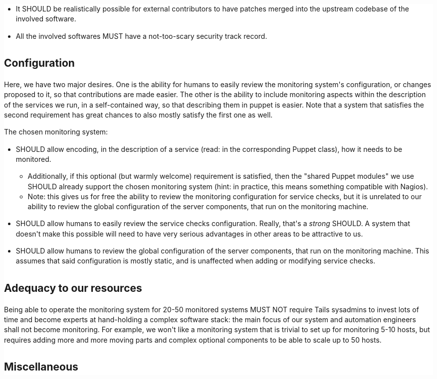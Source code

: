 * It SHOULD be realistically possible for external contributors to
  have patches merged into the upstream codebase of the
  involved software.

* All the involved softwares MUST have a not-too-scary security
  track record.

## Configuration

Here, we have two major desires. One is the ability for humans to
easily review the monitoring system's configuration, or changes
proposed to it, so that contributions are made easier. The other is
the ability to include monitoring aspects within the description of
the services we run, in a self-contained way, so that describing them
in puppet is easier. Note that a system that satisfies the second
requirement has great chances to also mostly satisfy the first one as
well.

The chosen monitoring system:

* SHOULD allow encoding, in the description of a service (read: in the
  corresponding Puppet class), how it needs to be monitored.
  - Additionally, if this optional (but warmly welcome) requirement is
    satisfied, then the "shared Puppet modules" we use SHOULD already
    support the chosen monitoring system (hint: in practice, this
    means something compatible with Nagios).
  - Note: this gives us for free the ability to review the monitoring
    configuration for service checks, but it is unrelated to our
    ability to review the global configuration of the server
    components, that run on the monitoring machine.

* SHOULD allow humans to easily review the service checks
  configuration. Really, that's a *strong* SHOULD. A system that
  doesn't make this possible will need to have very serious advantages
  in other areas to be attractive to us.

* SHOULD allow humans to review the global configuration of the server
  components, that run on the monitoring machine. This assumes that
  said configuration is mostly static, and is unaffected when adding
  or modifying service checks.

## Adequacy to our resources

Being able to operate the monitoring system for 20-50 monitored
systems MUST NOT require Tails sysadmins to invest lots of time and
become experts at hand-holding a complex software stack: the main
focus of our system and automation engineers shall not become
monitoring. For example, we won't like a monitoring system that is
trivial to set up for monitoring 5-10 hosts, but requires adding more
and more moving parts and complex optional components to be able to
scale up to 50 hosts.

## Miscellaneous
